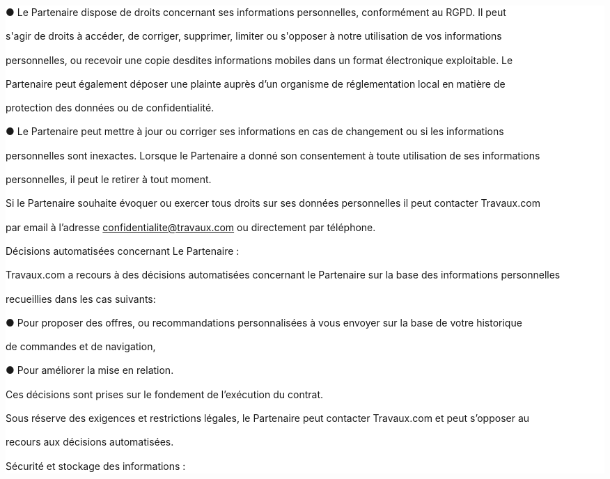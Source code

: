 

● Le Partenaire dispose de droits concernant ses informations personnelles, conformément au RGPD. Il peut

s'agir de droits à accéder, de corriger, supprimer, limiter ou s'opposer à notre utilisation de vos informations

personnelles, ou recevoir une copie desdites informations mobiles dans un format électronique exploitable. Le

Partenaire peut également déposer une plainte auprès d’un organisme de réglementation local en matière de

protection des données ou de confidentialité.



● Le Partenaire peut mettre à jour ou corriger ses informations en cas de changement ou si les informations

personnelles sont inexactes. Lorsque le Partenaire a donné son consentement à toute utilisation de ses informations

personnelles, il peut le retirer à tout moment.



Si le Partenaire souhaite évoquer ou exercer tous droits sur ses données personnelles il peut contacter Travaux.com

par email à l’adresse confidentialite@travaux.com ou directement par téléphone.



Décisions automatisées concernant Le Partenaire :



Travaux.com a recours à des décisions automatisées concernant le Partenaire sur la base des informations personnelles

recueillies dans les cas suivants:



● Pour proposer des offres, ou recommandations personnalisées à vous envoyer sur la base de votre historique

de commandes et de navigation,

● Pour améliorer la mise en relation.



Ces décisions sont prises sur le fondement de l’exécution du contrat.



Sous réserve des exigences et restrictions légales, le Partenaire peut contacter Travaux.com et peut s’opposer au

recours aux décisions automatisées.



Sécurité et stockage des informations :
